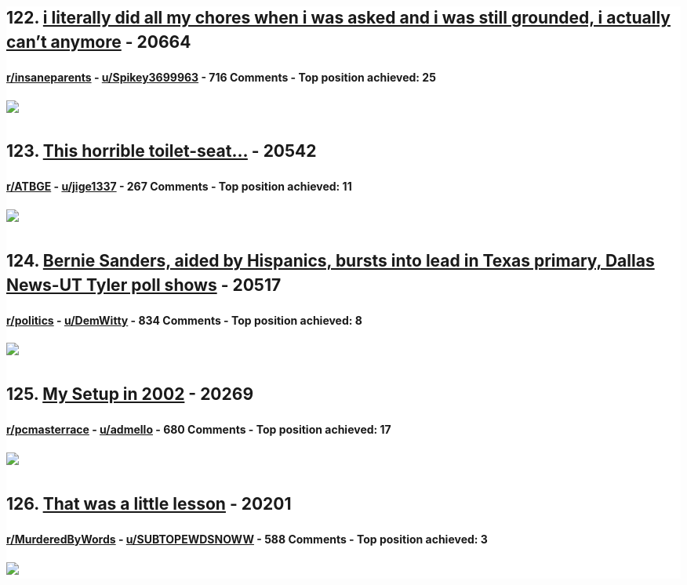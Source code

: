 ## 122. [i literally did all my chores when i was asked and i was still grounded, i actually can’t anymore](http://reddit.com/r/insaneparents/comments/fbvm8f/i_literally_did_all_my_chores_when_i_was_asked/) - 20664
#### [r/insaneparents](http://reddit.com/r/insaneparents) - [u/Spikey3699963](http://reddit.com/u/Spikey3699963) - 716 Comments - Top position achieved: 25

<a href="https://i.redd.it/oz8f017vy2k41.jpg"><img src="https://a.thumbs.redditmedia.com/zA7hLuBR2_ine14xx4cCR2jRJ5hxqiR_14mOSjs8L28.jpg"></img></a>

## 123. [This horrible toilet-seat...](http://reddit.com/r/ATBGE/comments/fbtsww/this_horrible_toiletseat/) - 20542
#### [r/ATBGE](http://reddit.com/r/ATBGE) - [u/jige1337](http://reddit.com/u/jige1337) - 267 Comments - Top position achieved: 11

<a href="https://i.redd.it/oaamf2lm82k41.jpg"><img src="https://b.thumbs.redditmedia.com/WTUnpnxhfTTsdFHtClN6YcPqQsKO5xPMtuDpC_Bh6_M.jpg"></img></a>

## 124. [Bernie Sanders, aided by Hispanics, bursts into lead in Texas primary, Dallas News-UT Tyler poll shows](http://reddit.com/r/politics/comments/fbul4p/bernie_sanders_aided_by_hispanics_bursts_into/) - 20517
#### [r/politics](http://reddit.com/r/politics) - [u/DemWitty](http://reddit.com/u/DemWitty) - 834 Comments - Top position achieved: 8

<a href="https://www.dallasnews.com/news/politics/2020/03/01/bernie-sanders-aided-by-hispanics-bursts-into-lead-in-texas-primary-dallas-news-ut-tyler-poll-shows/"><img src="https://b.thumbs.redditmedia.com/mbPnUqQgHs1NxG0Qf-c0gug_8uiPx1RX8bDmBU8RuGI.jpg"></img></a>

## 125. [My Setup in 2002](http://reddit.com/r/pcmasterrace/comments/fbukst/my_setup_in_2002/) - 20269
#### [r/pcmasterrace](http://reddit.com/r/pcmasterrace) - [u/admello](http://reddit.com/u/admello) - 680 Comments - Top position achieved: 17

<a href="https://i.redd.it/a6vpps2fk2k41.png"><img src="https://b.thumbs.redditmedia.com/-dYm3OrcqXx1sF8hiyTfrGK6XP8bj98njpb0c1E7Ugs.jpg"></img></a>

## 126. [That was a little lesson](http://reddit.com/r/MurderedByWords/comments/fbuy4v/that_was_a_little_lesson/) - 20201
#### [r/MurderedByWords](http://reddit.com/r/MurderedByWords) - [u/SUBTOPEWDSNOWW](http://reddit.com/u/SUBTOPEWDSNOWW) - 588 Comments - Top position achieved: 3

<a href="https://i.redd.it/tfzn11hqp2k41.jpg"><img src="https://b.thumbs.redditmedia.com/k01dOHM4CvnWnFR-sBFkJxKmMmnky92buqryonv-xLw.jpg"></img></a>
